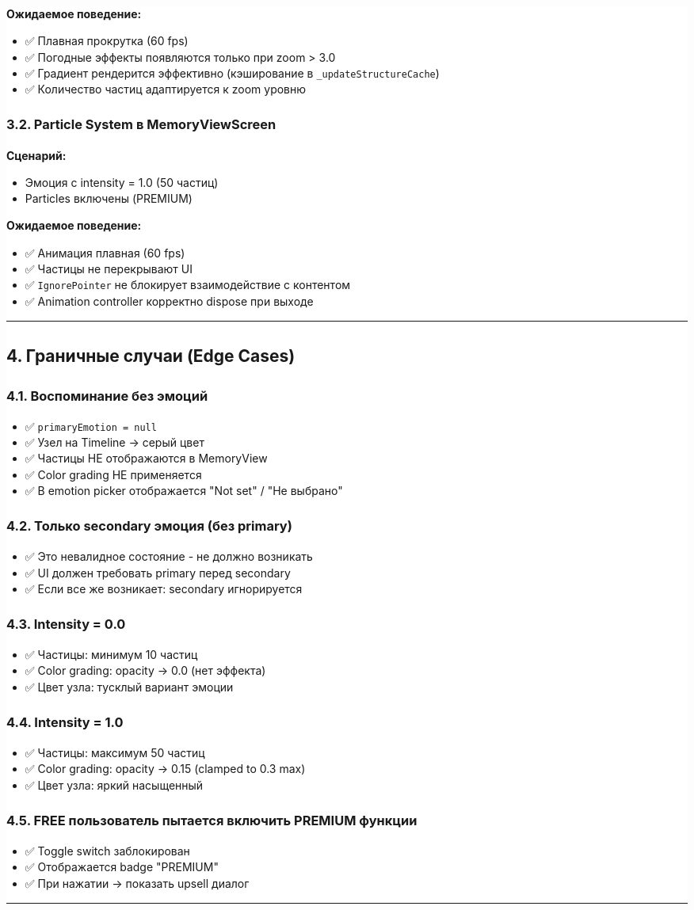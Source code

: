 **Ожидаемое поведение:**
- ✅ Плавная прокрутка (60 fps)
- ✅ Погодные эффекты появляются только при zoom > 3.0
- ✅ Градиент рендерится эффективно (кэширование в `_updateStructureCache`)
- ✅ Количество частиц адаптируется к zoom уровню

### 3.2. Particle System в MemoryViewScreen

**Сценарий:**
- Эмоция с intensity = 1.0 (50 частиц)
- Particles включены (PREMIUM)

**Ожидаемое поведение:**
- ✅ Анимация плавная (60 fps)
- ✅ Частицы не перекрывают UI
- ✅ `IgnorePointer` не блокирует взаимодействие с контентом
- ✅ Animation controller корректно dispose при выходе

---

## 4. Граничные случаи (Edge Cases)

### 4.1. Воспоминание без эмоций
- ✅ `primaryEmotion = null`
- ✅ Узел на Timeline → серый цвет
- ✅ Частицы НЕ отображаются в MemoryView
- ✅ Color grading НЕ применяется
- ✅ В emotion picker отображается "Not set" / "Не выбрано"

### 4.2. Только secondary эмоция (без primary)
- ✅ Это невалидное состояние - не должно возникать
- ✅ UI должен требовать primary перед secondary
- ✅ Если все же возникает: secondary игнорируется

### 4.3. Intensity = 0.0
- ✅ Частицы: минимум 10 частиц
- ✅ Color grading: opacity → 0.0 (нет эффекта)
- ✅ Цвет узла: тусклый вариант эмоции

### 4.4. Intensity = 1.0
- ✅ Частицы: максимум 50 частиц
- ✅ Color grading: opacity → 0.15 (clamped to 0.3 max)
- ✅ Цвет узла: яркий насыщенный

### 4.5. FREE пользователь пытается включить PREMIUM функции
- ✅ Toggle switch заблокирован
- ✅ Отображается badge "PREMIUM"
- ✅ При нажатии → показать upsell диалог

---